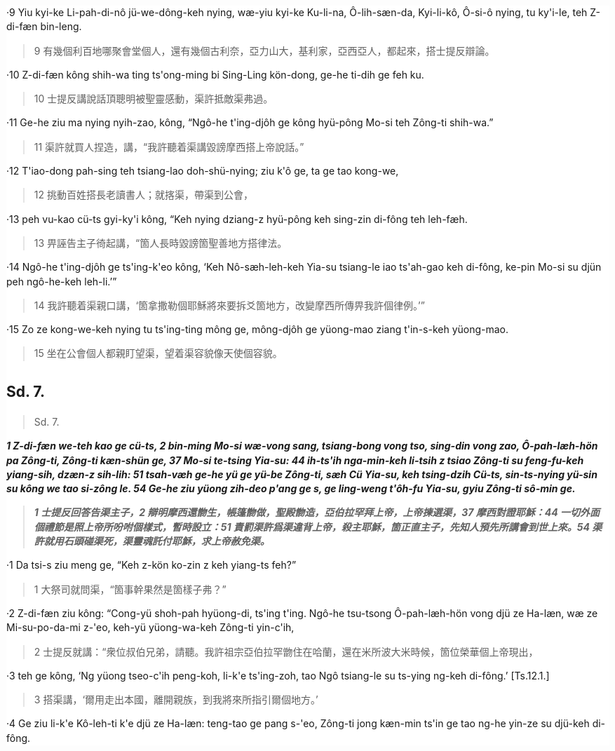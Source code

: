 ·9 Yiu kyi-ke Li-pah-di-nô jü-we-dông-keh nying, wæ-yiu kyi-ke Ku-li-na, Ô-lih-sæn-da, Kyi-li-kô, Ô-si-ô nying, tu ky'i-le, teh Z-di-fæn bin-leng.

> 9 有幾個利百地哪聚會堂個人，還有幾個古利奈，亞力山大，基利家，亞西亞人，都起來，搭士提反辯論。

·10 Z-di-fæn kông shih-wa ting ts'ong-ming bi Sing-Ling kön-dong, ge-he ti-dih ge feh ku.

> 10 士提反講說話頂聰明被聖靈感動，渠許抵敵渠弗過。

·11 Ge-he ziu ma nying nyih-zao, kông, “Ngô-he t'ing-djôh ge kông hyü-pông Mo-si teh Zông-ti shih-wa.”

> 11 渠許就買人捏造，講，“我許聽着渠講毀謗摩西搭上帝說話。”

·12 T'iao-dong pah-sing teh tsiang-lao doh-shü-nying; ziu k'ô ge, ta ge tao kong-we,

> 12 挑動百姓搭長老讀書人；就揢渠，帶渠到公會，

·13 peh vu-kao cü-ts gyi-ky'i kông, “Keh nying dziang-z hyü-pông keh sing-zin di-fông teh leh-fæh.

> 13 畀誣告主子徛起講，“箇人長時毀謗箇聖善地方搭律法。

·14 Ngô-he t'ing-djôh ge ts'ing-k'eo kông, ‘Keh Nô-sæh-leh-keh Yia-su tsiang-le iao ts'ah-gao keh di-fông, ke-pin Mo-si su djün peh ngô-he-keh leh-li.’”

> 14 我許聽着渠親口講，‘箇拿撒勒個耶穌將來要拆爻箇地方，改變摩西所傳畀我許個律例。’”

·15 Zo ze kong-we-keh nying tu ts'ing-ting mông ge, mông-djôh ge yüong-mao ziang t'in-s-keh yüong-mao.

> 15 坐在公會個人都親盯望渠，望着渠容貌像天使個容貌。


## Sd. 7.

> Sd. 7.

**_1 Z-di-fæn we-teh kao ge cü-ts, 2 bin-ming Mo-si wæ-vong sang, tsiang-bong vong tso, sing-din vong zao, Ô-pah-læh-hön pa Zông-ti, Zông-ti kæn-shün ge, 37 Mo-si te-tsing Yia-su: 44 ih-ts'ih nga-min-keh li-tsih z tsiao Zông-ti su feng-fu-keh yiang-sih, dzæn-z sih-lih: 51 tsah-væh ge-he yü ge yü-be Zông-ti, sæh Cü Yia-su, keh tsing-dzih Cü-ts, sin-ts-nying yü-sin su kông we tao si-zông le. 54 Ge-he ziu yüong zih-deo p'ang ge s, ge ling-weng t'ôh-fu Yia-su, gyiu Zông-ti sô-min ge._**

> **_1 士提反回答告渠主子，2 辯明摩西還朆生，帳篷朆做，聖殿朆造，亞伯拉罕拜上帝，上帝揀選渠，37 摩西對證耶穌：44 一切外面個禮節是照上帝所吩咐個樣式，暫時設立：51 責罰渠許爲渠違背上帝，殺主耶穌，箇正直主子，先知人預先所講會到世上來。54 渠許就用石頭碰渠死，渠靈魂託付耶穌，求上帝赦免渠。_**

·1 Da tsi-s ziu meng ge, “Keh z-kön ko-zin z keh yiang-ts feh?”

> 1 大祭司就問渠，“箇事幹果然是箇樣子弗？”

·2 Z-di-fæn ziu kông: “Cong-yü shoh-pah hyüong-di, ts'ing t'ing. Ngô-he tsu-tsong Ô-pah-læh-hön vong djü ze Ha-læn, wæ ze Mi-su-po-da-mi z-'eo, keh-yü yüong-wa-keh Zông-ti yin-c'ih,

> 2 士提反就講：“衆位叔伯兄弟，請聽。我許祖宗亞伯拉罕朆住在哈蘭，還在米所波大米時候，箇位榮華個上帝現出，

·3 teh ge kông, ‘Ng yüong tseo-c'ih peng-koh, li-k'e ts'ing-zoh, tao Ngô tsiang-le su ts-ying ng-keh di-fông.’ [Ts.12.1.]

> 3 搭渠講，‘爾用走出本國，離開親族，到我將來所指引爾個地方。’

·4 Ge ziu li-k'e Kô-leh-ti k'e djü ze Ha-læn: teng-tao ge pang s-'eo, Zông-ti jong kæn-min ts'in ge tao ng-he yin-ze su djü-keh di-fông.
